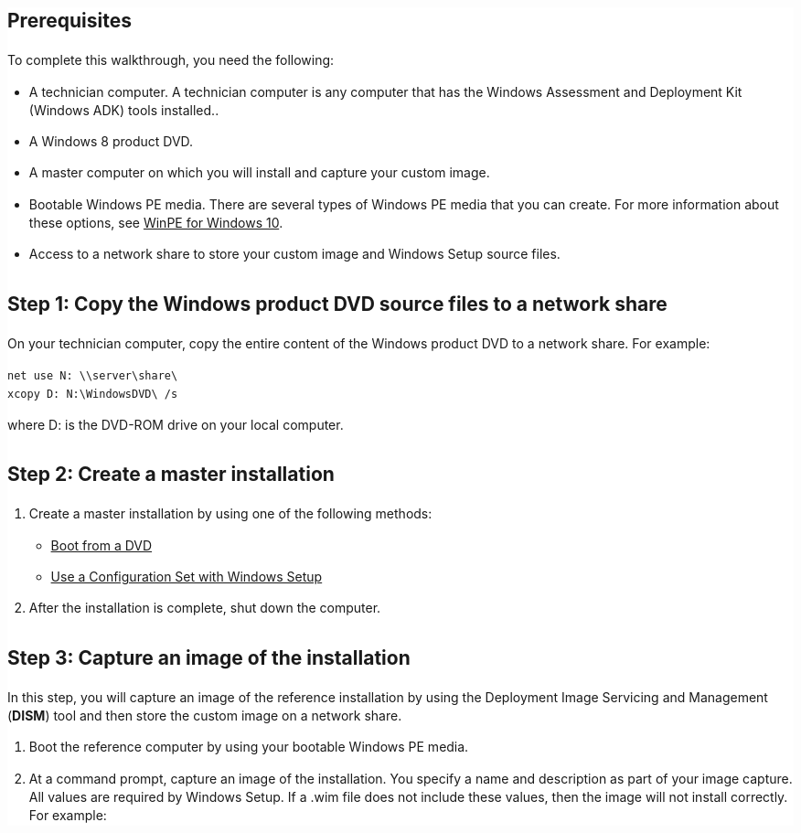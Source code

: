 ## <span id="Prerequisites"></span><span id="prerequisites"></span><span id="PREREQUISITES"></span>Prerequisites


To complete this walkthrough, you need the following:

-   A technician computer. A technician computer is any computer that has the Windows Assessment and Deployment Kit (Windows ADK) tools installed..

-   A Windows 8 product DVD.

-   A master computer on which you will install and capture your custom image.

-   Bootable Windows PE media. There are several types of Windows PE media that you can create. For more information about these options, see [WinPE for Windows 10](winpe-intro.md).

-   Access to a network share to store your custom image and Windows Setup source files.

## <span id="bkmk-1"></span><span id="BKMK-1"></span>Step 1: Copy the Windows product DVD source files to a network share


On your technician computer, copy the entire content of the Windows product DVD to a network share. For example:

```
net use N: \\server\share\
xcopy D: N:\WindowsDVD\ /s
```

where D: is the DVD-ROM drive on your local computer.

## <span id="bkmk-2"></span><span id="BKMK-2"></span>Step 2: Create a master installation


1.  Create a master installation by using one of the following methods:

    -   [Boot from a DVD](boot-from-a-dvd.md)

    -   [Use a Configuration Set with Windows Setup](use-a-configuration-set-with-windows-setup.md)

2.  After the installation is complete, shut down the computer.

## <span id="bkmk-3"></span><span id="BKMK-3"></span>Step 3: Capture an image of the installation


In this step, you will capture an image of the reference installation by using the Deployment Image Servicing and Management (**DISM**) tool and then store the custom image on a network share.

1.  Boot the reference computer by using your bootable Windows PE media.

2.  At a command prompt, capture an image of the installation. You specify a name and description as part of your image capture. All values are required by Windows Setup. If a .wim file does not include these values, then the image will not install correctly. For example:
